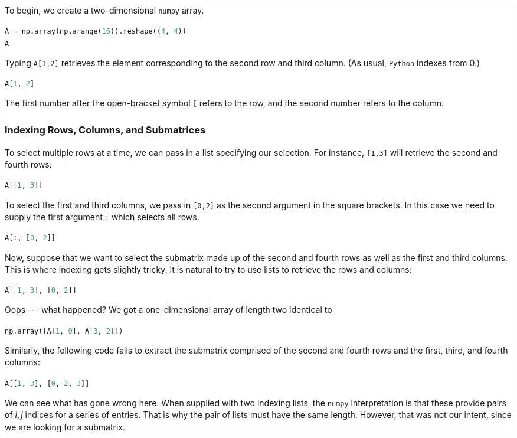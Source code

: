 To begin, we  create a two-dimensional `numpy` array.

```python
A = np.array(np.arange(16)).reshape((4, 4))
A
```

Typing `A[1,2]` retrieves the element corresponding to the second row and third
column. (As usual, `Python` indexes from $0.$)

```python
A[1, 2]
```

The first number after the open-bracket symbol `[`
refers to the row, and the second number refers to the column.

### Indexing Rows, Columns, and Submatrices

To select multiple rows at a time, we can pass in a list
specifying our selection. For instance, `[1,3]` will retrieve the second and fourth rows:

```python
A[[1, 3]]
```

To select the first and third columns, we pass in  `[0,2]` as the second argument in the square brackets.
In this case we need to supply the first argument `:`
which selects all rows.

```python
A[:, [0, 2]]
```

Now, suppose that we want to select the submatrix made up of the second and fourth
rows as well as the first and third columns. This is where
indexing gets slightly tricky. It is natural to try  to use lists to retrieve the rows and columns:

```python
A[[1, 3], [0, 2]]
```

Oops --- what happened? We got a one-dimensional array of length two identical to

```python
np.array([A[1, 0], A[3, 2]])
```

Similarly,  the following code fails to extract the submatrix comprised of the second and fourth rows and the first, third, and fourth columns:

```python
A[[1, 3], [0, 2, 3]]
```

We can see what has gone wrong here. When supplied with two indexing lists, the `numpy` interpretation is that these provide pairs of $i,j$ indices for a series of entries. That is why the pair of lists must have the same length. However, that was not our intent, since we are looking for a submatrix.
